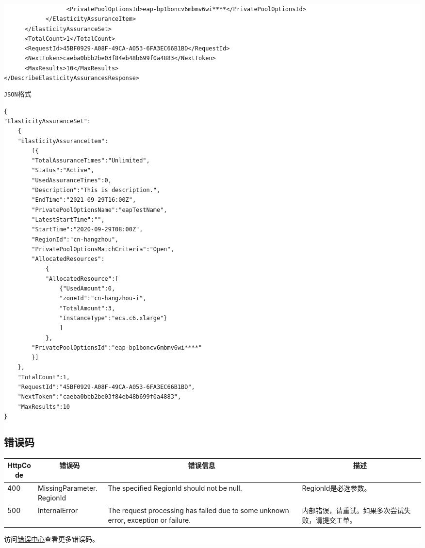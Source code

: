 ```
                  <PrivatePoolOptionsId>eap-bp1boncv6mbmv6wi****</PrivatePoolOptionsId>
            </ElasticityAssuranceItem>
      </ElasticityAssuranceSet>
      <TotalCount>1</TotalCount>
      <RequestId>45BF0929-A08F-49CA-A053-6FA3EC66B1BD</RequestId>
      <NextToken>caeba0bbb2be03f84eb48b699f0a4883</NextToken>
      <MaxResults>10</MaxResults>
</DescribeElasticityAssurancesResponse>
```

`JSON`格式

```
{
"ElasticityAssuranceSet":
    {
    "ElasticityAssuranceItem":
        [{  
        "TotalAssuranceTimes":"Unlimited",
        "Status":"Active",
        "UsedAssuranceTimes":0,
        "Description":"This is description.",
        "EndTime":"2021-09-29T16:00Z",
        "PrivatePoolOptionsName":"eapTestName",
        "LatestStartTime":"",
        "StartTime":"2020-09-29T08:00Z",
        "RegionId":"cn-hangzhou",
        "PrivatePoolOptionsMatchCriteria":"Open",
        "AllocatedResources":
            {
            "AllocatedResource":[
                {"UsedAmount":0,
                "zoneId":"cn-hangzhou-i",
                "TotalAmount":3,
                "InstanceType":"ecs.c6.xlarge"}
                ]
            },
        "PrivatePoolOptionsId":"eap-bp1boncv6mbmv6wi****"
        }]
    },
    "TotalCount":1,
    "RequestId":"45BF0929-A08F-49CA-A053-6FA3EC66B1BD",
    "NextToken":"caeba0bbb2be03f84eb48b699f0a4883",
    "MaxResults":10
}
```

## 错误码

|HttpCode|错误码|错误信息|描述|
|--------|---|----|--|
|400|MissingParameter.RegionId|The specified RegionId should not be null.|RegionId是必选参数。|
|500|InternalError|The request processing has failed due to some unknown error, exception or failure.|内部错误，请重试。如果多次尝试失败，请提交工单。|

访问[错误中心](https://error-center.alibabacloud.com/status/product/Ecs)查看更多错误码。

